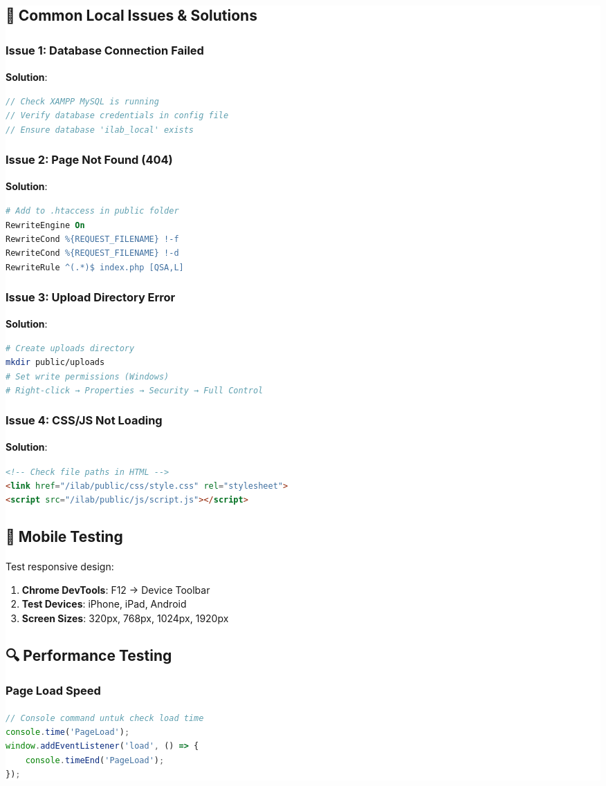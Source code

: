 ## 🐛 Common Local Issues & Solutions

### Issue 1: Database Connection Failed
**Solution**:
```php
// Check XAMPP MySQL is running
// Verify database credentials in config file
// Ensure database 'ilab_local' exists
```

### Issue 2: Page Not Found (404)
**Solution**:
```apache
# Add to .htaccess in public folder
RewriteEngine On
RewriteCond %{REQUEST_FILENAME} !-f
RewriteCond %{REQUEST_FILENAME} !-d
RewriteRule ^(.*)$ index.php [QSA,L]
```

### Issue 3: Upload Directory Error
**Solution**:
```bash
# Create uploads directory
mkdir public/uploads
# Set write permissions (Windows)
# Right-click → Properties → Security → Full Control
```

### Issue 4: CSS/JS Not Loading
**Solution**:
```html
<!-- Check file paths in HTML -->
<link href="/ilab/public/css/style.css" rel="stylesheet">
<script src="/ilab/public/js/script.js"></script>
```

## 📱 Mobile Testing

Test responsive design:
1. **Chrome DevTools**: F12 → Device Toolbar
2. **Test Devices**: iPhone, iPad, Android
3. **Screen Sizes**: 320px, 768px, 1024px, 1920px

## 🔍 Performance Testing

### Page Load Speed
```javascript
// Console command untuk check load time
console.time('PageLoad');
window.addEventListener('load', () => {
    console.timeEnd('PageLoad');
});
```
